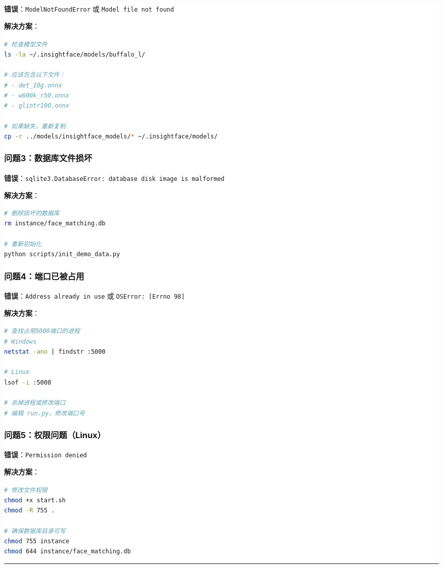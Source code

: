 **错误**：`ModelNotFoundError` 或 `Model file not found`

**解决方案**：
```bash
# 检查模型文件
ls -la ~/.insightface/models/buffalo_l/

# 应该包含以下文件：
# - det_10g.onnx
# - w600k_r50.onnx
# - glintr100.onnx

# 如果缺失，重新复制
cp -r ../models/insightface_models/* ~/.insightface/models/
```

### 问题3：数据库文件损坏

**错误**：`sqlite3.DatabaseError: database disk image is malformed`

**解决方案**：
```bash
# 删除损坏的数据库
rm instance/face_matching.db

# 重新初始化
python scripts/init_demo_data.py
```

### 问题4：端口已被占用

**错误**：`Address already in use` 或 `OSError: [Errno 98]`

**解决方案**：
```bash
# 查找占用5000端口的进程
# Windows
netstat -ano | findstr :5000

# Linux
lsof -i :5000

# 杀掉进程或修改端口
# 编辑 run.py，修改端口号
```

### 问题5：权限问题（Linux）

**错误**：`Permission denied`

**解决方案**：
```bash
# 修改文件权限
chmod +x start.sh
chmod -R 755 .

# 确保数据库目录可写
chmod 755 instance
chmod 644 instance/face_matching.db
```

---
